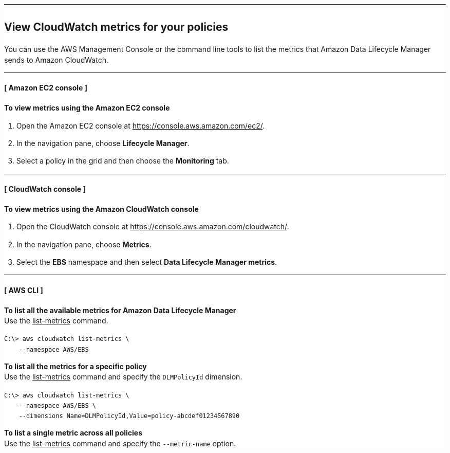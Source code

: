 ------

## View CloudWatch metrics for your policies<a name="view-metrics"></a>

You can use the AWS Management Console or the command line tools to list the metrics that Amazon Data Lifecycle Manager sends to Amazon CloudWatch\.

------
#### [ Amazon EC2 console ]

**To view metrics using the Amazon EC2 console**

1. Open the Amazon EC2 console at [https://console\.aws\.amazon\.com/ec2/](https://console.aws.amazon.com/ec2/)\.

1. In the navigation pane, choose **Lifecycle Manager**\.

1. Select a policy in the grid and then choose the **Monitoring** tab\.

------
#### [ CloudWatch console ]

**To view metrics using the Amazon CloudWatch console**

1. Open the CloudWatch console at [https://console\.aws\.amazon\.com/cloudwatch/](https://console.aws.amazon.com/cloudwatch/)\.

1. In the navigation pane, choose **Metrics**\.

1. Select the **EBS** namespace and then select **Data Lifecycle Manager metrics**\.

------
#### [ AWS CLI ]

**To list all the available metrics for Amazon Data Lifecycle Manager**  
Use the [list\-metrics](https://docs.aws.amazon.com/cli/latest/reference/cloudwatch/list-metrics.html) command\.

```
C:\> aws cloudwatch list-metrics \
    --namespace AWS/EBS
```

**To list all the metrics for a specific policy**  
Use the [list\-metrics](https://docs.aws.amazon.com/cli/latest/reference/cloudwatch/list-metrics.html) command and specify the `DLMPolicyId` dimension\.

```
C:\> aws cloudwatch list-metrics \
    --namespace AWS/EBS \
    --dimensions Name=DLMPolicyId,Value=policy-abcdef01234567890
```

**To list a single metric across all policies**  
Use the [list\-metrics](https://docs.aws.amazon.com/cli/latest/reference/cloudwatch/list-metrics.html) command and specify the `--metric-name` option\.
